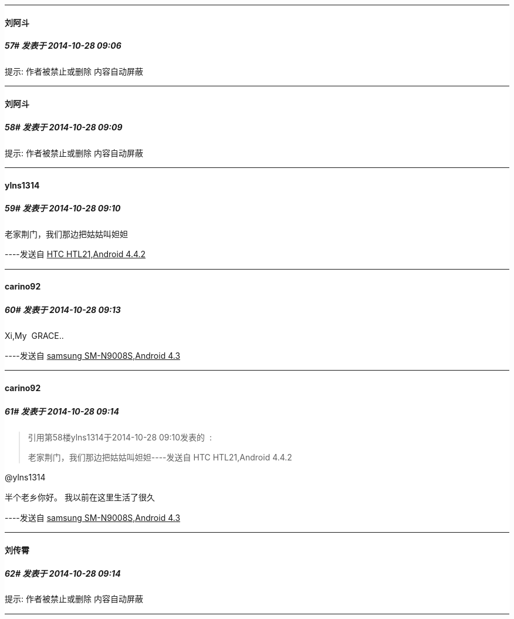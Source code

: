 *****

####  刘阿斗  
##### 57#       发表于 2014-10-28 09:06

提示: 作者被禁止或删除 内容自动屏蔽

*****

####  刘阿斗  
##### 58#       发表于 2014-10-28 09:09

提示: 作者被禁止或删除 内容自动屏蔽

*****

####  ylns1314  
##### 59#       发表于 2014-10-28 09:10

老家荆门，我们那边把姑姑叫妲妲

----发送自 [HTC HTL21,Android 4.4.2](http://stage1.5j4m.com/?1.17)

*****

####  carino92  
##### 60#       发表于 2014-10-28 09:13

Xi,My  GRACE..

----发送自 [samsung SM-N9008S,Android 4.3](http://stage1.5j4m.com/?1.15)

*****

####  carino92  
##### 61#       发表于 2014-10-28 09:14

<blockquote>引用第58楼ylns1314于2014-10-28 09:10发表的  :

老家荆门，我们那边把姑姑叫妲妲----发送自 HTC HTL21,Android 4.4.2</blockquote>
@ylns1314

半个老乡你好。
我以前在这里生活了很久

----发送自 [samsung SM-N9008S,Android 4.3](http://stage1.5j4m.com/?1.15) 

*****

####  刘传霄  
##### 62#       发表于 2014-10-28 09:14

提示: 作者被禁止或删除 内容自动屏蔽

*****
